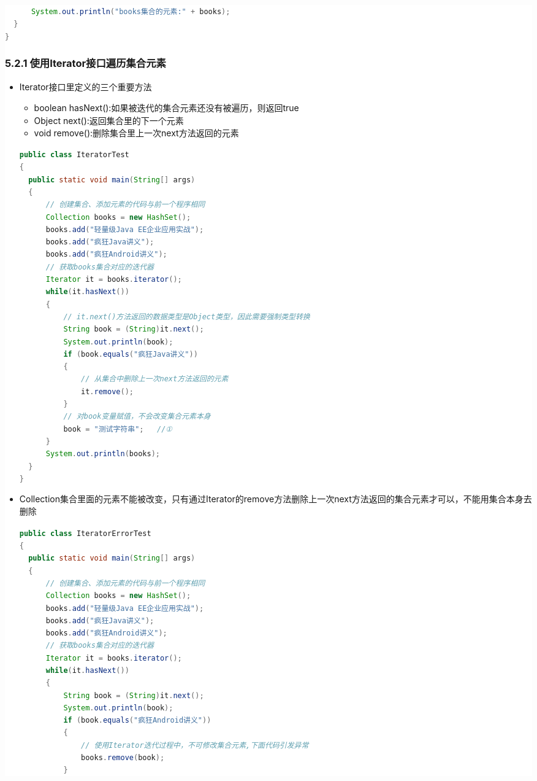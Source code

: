   ```java
  		System.out.println("books集合的元素:" + books);
  	}
  }
  ```

### 5.2.1 使用Iterator接口遍历集合元素

- Iterator接口里定义的三个重要方法

  - boolean hasNext():如果被迭代的集合元素还没有被遍历，则返回true
  - Object next():返回集合里的下一个元素
  - void remove():删除集合里上一次next方法返回的元素

  ```java
  public class IteratorTest
  {
  	public static void main(String[] args)
  	{
  		// 创建集合、添加元素的代码与前一个程序相同
  		Collection books = new HashSet();
  		books.add("轻量级Java EE企业应用实战");
  		books.add("疯狂Java讲义");
  		books.add("疯狂Android讲义");
  		// 获取books集合对应的迭代器
  		Iterator it = books.iterator();
  		while(it.hasNext())
  		{
  			// it.next()方法返回的数据类型是Object类型，因此需要强制类型转换
  			String book = (String)it.next();
  			System.out.println(book);
  			if (book.equals("疯狂Java讲义"))
  			{
  				// 从集合中删除上一次next方法返回的元素
  				it.remove();
  			}
  			// 对book变量赋值，不会改变集合元素本身
  			book = "测试字符串";   //①
  		}
  		System.out.println(books);
  	}
  }
  ```

- Collection集合里面的元素不能被改变，只有通过Iterator的remove方法删除上一次next方法返回的集合元素才可以，不能用集合本身去删除

  ```java
  public class IteratorErrorTest
  {
  	public static void main(String[] args)
  	{
  		// 创建集合、添加元素的代码与前一个程序相同
  		Collection books = new HashSet();
  		books.add("轻量级Java EE企业应用实战");
  		books.add("疯狂Java讲义");
  		books.add("疯狂Android讲义");
  		// 获取books集合对应的迭代器
  		Iterator it = books.iterator();
  		while(it.hasNext())
  		{
  			String book = (String)it.next();
  			System.out.println(book);
  			if (book.equals("疯狂Android讲义"))
  			{
  				// 使用Iterator迭代过程中，不可修改集合元素,下面代码引发异常
  				books.remove(book);
  			}
  ```